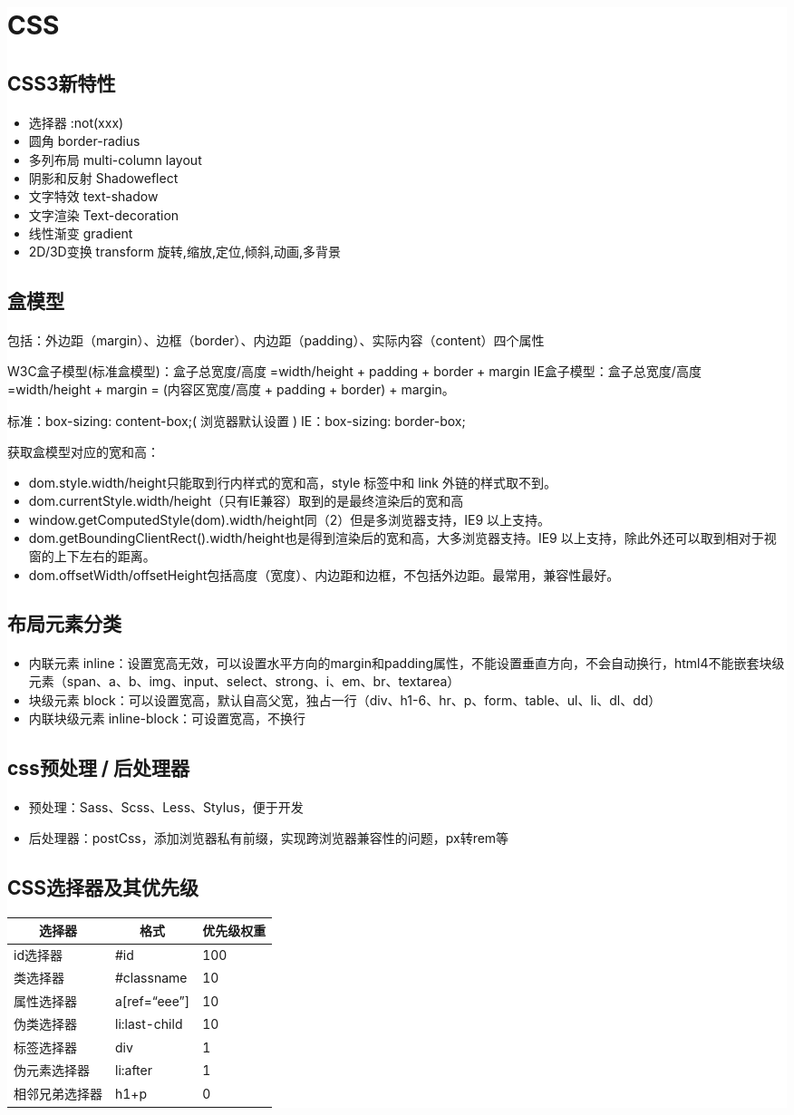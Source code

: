 # CSS

## CSS3新特性
- 选择器 :not(xxx)
- 圆角 border-radius
- 多列布局 multi-column layout
- 阴影和反射 Shadoweflect
- 文字特效 text-shadow
- 文字渲染 Text-decoration
- 线性渐变 gradient
- 2D/3D变换 transform 旋转,缩放,定位,倾斜,动画,多背景



## 盒模型

包括：外边距（margin）、边框（border）、内边距（padding）、实际内容（content）四个属性

W3C盒子模型(标准盒模型)：盒子总宽度/高度 =width/height + padding + border + margin
IE盒子模型：盒子总宽度/高度 =width/height + margin = (内容区宽度/高度 + padding + border) + margin。

标准：box-sizing: content-box;( 浏览器默认设置 )
IE：box-sizing: border-box;

获取盒模型对应的宽和高：
- dom.style.width/height只能取到行内样式的宽和高，style 标签中和 link 外链的样式取不到。
- dom.currentStyle.width/height（只有IE兼容）取到的是最终渲染后的宽和高
- window.getComputedStyle(dom).width/height同（2）但是多浏览器支持，IE9 以上支持。
- dom.getBoundingClientRect().width/height也是得到渲染后的宽和高，大多浏览器支持。IE9 以上支持，除此外还可以取到相对于视窗的上下左右的距离。
- dom.offsetWidth/offsetHeight包括高度（宽度）、内边距和边框，不包括外边距。最常用，兼容性最好。



## 布局元素分类

- 内联元素 inline：设置宽高无效，可以设置水平方向的margin和padding属性，不能设置垂直方向，不会自动换行，html4不能嵌套块级元素（span、a、b、img、input、select、strong、i、em、br、textarea）
- 块级元素 block：可以设置宽高，默认自高父宽，独占一行（div、h1-6、hr、p、form、table、ul、li、dl、dd）
- 内联块级元素 inline-block：可设置宽高，不换行



## css预处理 / 后处理器

- 预处理：Sass、Scss、Less、Stylus，便于开发

- 后处理器：postCss，添加浏览器私有前缀，实现跨浏览器兼容性的问题，px转rem等



## CSS选择器及其优先级

| **选择器**     | **格式**      | **优先级权重** |
| -------------- | ------------- | -------------- |
| id选择器       | #id           | 100            |
| 类选择器       | #classname    | 10             |
| 属性选择器     | a[ref=“eee”]  | 10             |
| 伪类选择器     | li:last-child | 10             |
| 标签选择器     | div           | 1              |
| 伪元素选择器   | li:after      | 1              |
| 相邻兄弟选择器 | h1+p          | 0              |